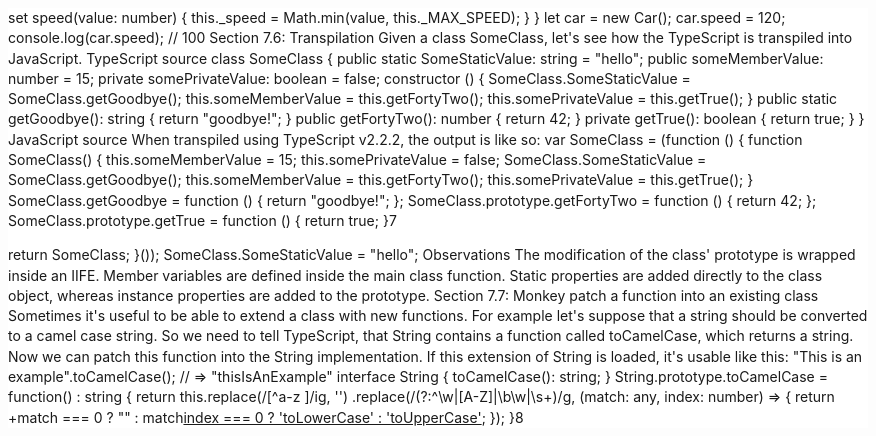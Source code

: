  set speed(value: number) {
this._speed = Math.min(value, this._MAX_SPEED);
} }
let car = new Car();
car.speed = 120; console.log(car.speed); // 100
Section 7.6: Transpilation
Given a class SomeClass, let's see how the TypeScript is transpiled into JavaScript. TypeScript source
  class SomeClass {
public static SomeStaticValue: string = "hello"; public someMemberValue: number = 15;
private somePrivateValue: boolean = false;
constructor () {
SomeClass.SomeStaticValue = SomeClass.getGoodbye(); this.someMemberValue = this.getFortyTwo(); this.somePrivateValue = this.getTrue();
}
public static getGoodbye(): string { return "goodbye!";
}
public getFortyTwo(): number { return 42;
}
private getTrue(): boolean { return true;
} }
JavaScript source
When transpiled using TypeScript v2.2.2, the output is like so:
  var SomeClass = (function () { function SomeClass() {
this.someMemberValue = 15;
this.somePrivateValue = false; SomeClass.SomeStaticValue = SomeClass.getGoodbye(); this.someMemberValue = this.getFortyTwo(); this.somePrivateValue = this.getTrue();
}
SomeClass.getGoodbye = function () {
return "goodbye!"; };
SomeClass.prototype.getFortyTwo = function () { return 42;
};
SomeClass.prototype.getTrue = function () {
return true; }7

 return SomeClass; }());
SomeClass.SomeStaticValue = "hello";
Observations
The modification of the class' prototype is wrapped inside an IIFE.
Member variables are defined inside the main class function.
Static properties are added directly to the class object, whereas instance properties are added to the prototype.
Section 7.7: Monkey patch a function into an existing class
Sometimes it's useful to be able to extend a class with new functions. For example let's suppose that a string should be converted to a camel case string. So we need to tell TypeScript, that String contains a function called toCamelCase, which returns a string.
Now we can patch this function into the String implementation.
If this extension of String is loaded, it's usable like this:
"This is an example".toCamelCase(); // => "thisIsAnExample"
     interface String {
    toCamelCase(): string;
}
  String.prototype.toCamelCase = function() : string { return this.replace(/[^a-z ]/ig, '')
.replace(/(?:^\w|[A-Z]|\b\w|\s+)/g, (match: any, index: number) => {
return +match === 0 ? "" : match[index === 0 ? 'toLowerCase' : 'toUpperCase']();
}); }8

